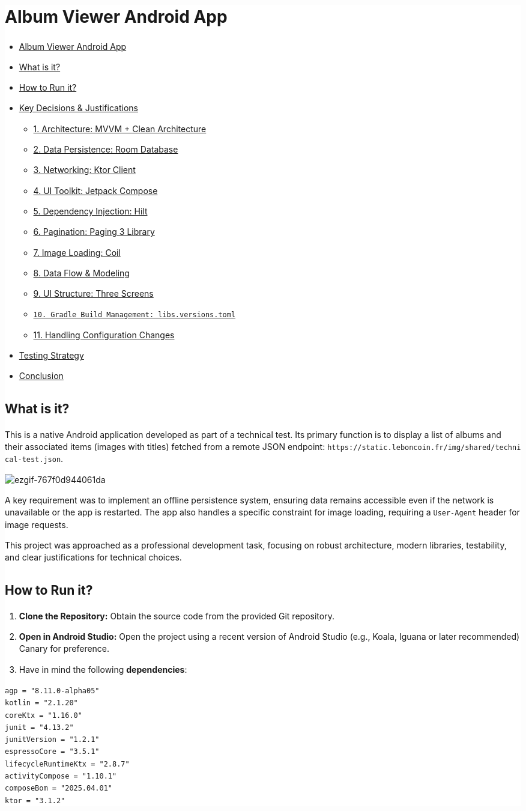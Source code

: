 # Album Viewer Android App

* [Album Viewer Android App](#album-viewer-android-app)

* [What is it?](#what-is-it)

* [How to Run it?](#how-to-run-it)

* [Key Decisions & Justifications](#key-decisions--justifications)

  * [1. Architecture: MVVM + Clean Architecture](#1-architecture-mvvm--clean-architecture)

  * [2. Data Persistence: Room Database](#2-data-persistence-room-database)

  * [3. Networking: Ktor Client](#3-networking-ktor-client)

  * [4. UI Toolkit: Jetpack Compose](#4-ui-toolkit-jetpack-compose)

  * [5. Dependency Injection: Hilt](#5-dependency-injection-hilt)

  * [6. Pagination: Paging 3 Library](#6-pagination-paging-3-library)

  * [7. Image Loading: Coil](#7-image-loading-coil)

  * [8. Data Flow & Modeling](#8-data-flow--modeling)

  * [9. UI Structure: Three Screens](#9-ui-structure-three-screens)

  * [`10. Gradle Build Management: libs.versions.toml`](#10-gradle-build-management-libsversionstoml)

  * [11. Handling Configuration Changes](#11-handling-configuration-changes)

* [Testing Strategy](#testing-strategy)

* [Conclusion](#conclusion)


## What is it?

This is a native Android application developed as part of a technical test. Its primary function is to display a list of albums and their associated items (images with titles) fetched from a remote JSON endpoint: `https://static.leboncoin.fr/img/shared/technical-test.json`.

![ezgif-767f0d944061da](https://github.com/user-attachments/assets/1d121718-221c-4837-8a77-4883c02c6923)


A key requirement was to implement an offline persistence system, ensuring data remains accessible even if the network is unavailable or the app is restarted. The app also handles a specific constraint for image loading, requiring a `User-Agent` header for image requests.

This project was approached as a professional development task, focusing on robust architecture, modern libraries, testability, and clear justifications for technical choices.

## How to Run it?

1. **Clone the Repository:** Obtain the source code from the provided Git repository.

2. **Open in Android Studio:** Open the project using a recent version of Android Studio (e.g., Koala, Iguana or later recommended) Canary for preference.
3. Have in mind the following **dependencies**:
```
agp = "8.11.0-alpha05"
kotlin = "2.1.20"
coreKtx = "1.16.0"
junit = "4.13.2"
junitVersion = "1.2.1"
espressoCore = "3.5.1"
lifecycleRuntimeKtx = "2.8.7"
activityCompose = "1.10.1"
composeBom = "2025.04.01"
ktor = "3.1.2"
```